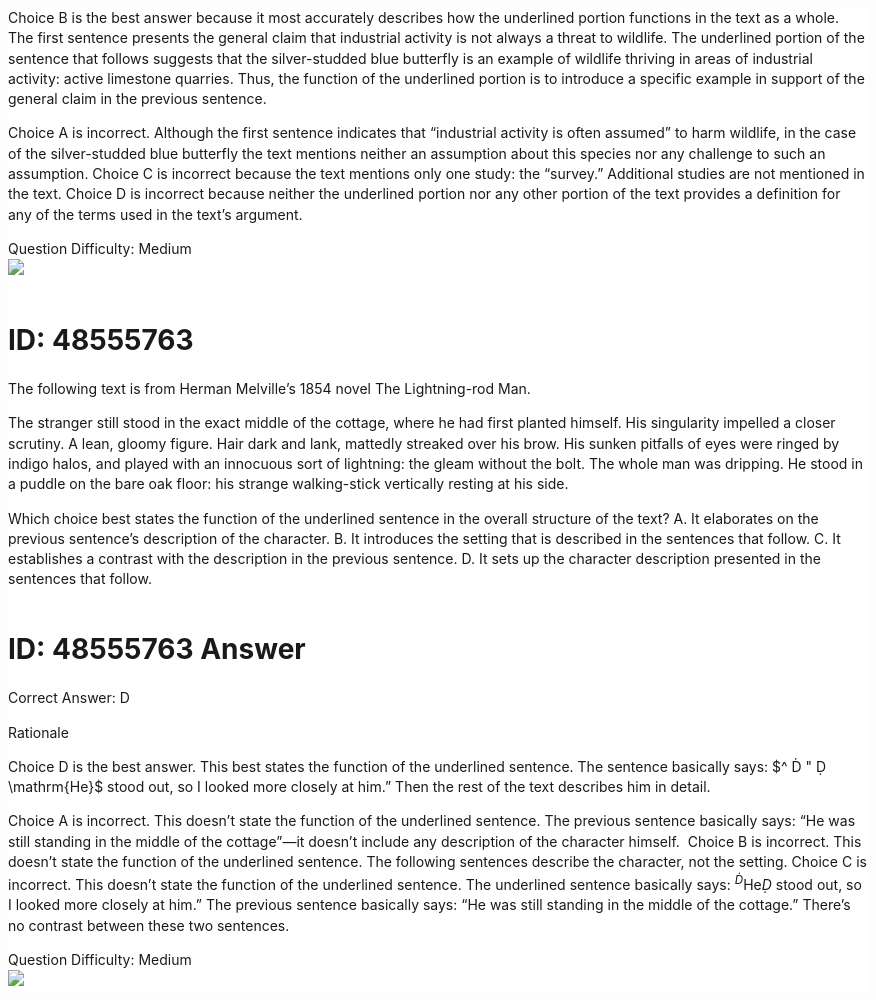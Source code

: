 Choice B is the best answer because it most accurately describes how the underlined portion functions in the text as a whole. The first sentence presents the general claim that industrial activity is not always a threat to wildlife. The underlined portion of the sentence that follows suggests that the silver-studded blue butterfly is an example of wildlife thriving in areas of industrial activity: active limestone quarries. Thus, the function of the underlined portion is to introduce a specific example in support of the general claim in the previous sentence.  

Choice A is incorrect. Although the first sentence indicates that “industrial activity is often assumed” to harm wildlife, in the case of the silver-studded blue butterfly the text mentions neither an assumption about this species nor any challenge to such an assumption. Choice C is incorrect because the text mentions only one study: the “survey.” Additional studies are not mentioned in the text. Choice D is incorrect because neither the underlined portion nor any other portion of the text provides a definition for any of the terms used in the text’s argument.  

Question Difficulty: Medium  
![](https://cdn-mineru.openxlab.org.cn/model-mineru/prod/d2c65acc90692f45f98d6be8d6c3c7658812028c53bb8e79788c83002e3ef167.jpg)  

# ID: 48555763  

The following text is from Herman Melville’s 1854 novel The Lightning-rod Man.  

The stranger still stood in the exact middle of the cottage, where he had first planted himself. His singularity impelled a closer scrutiny. A lean, gloomy figure. Hair dark and lank, mattedly streaked over his brow. His sunken pitfalls of eyes were ringed by indigo halos, and played with an innocuous sort of lightning: the gleam without the bolt. The whole man was dripping. He stood in a puddle on the bare oak floor: his strange walking-stick vertically resting at his side.  

Which choice best states the function of the underlined sentence in the overall structure of the text? A. It elaborates on the previous sentence’s description of the character. B. It introduces the setting that is described in the sentences that follow. C. It establishes a contrast with the description in the previous sentence. D. It sets up the character description presented in the sentences that follow.  

# ID: 48555763 Answer  

Correct Answer: D  

Rationale  

Choice D is the best answer. This best states the function of the underlined sentence. The sentence basically says:  $^ Ḋ " Ḍ \mathrm{He}$   stood out, so I looked more closely at him.” Then the rest of the text describes him in detail.  

Choice A is incorrect. This doesn’t state the function of the underlined sentence. The previous sentence basically says: “He was still standing in the middle of the cottage”—it doesn’t include any description of the character himself.  Choice B is incorrect. This doesn’t state the function of the underlined sentence. The following sentences describe the character, not the setting. Choice C is incorrect. This doesn’t state the function of the underlined sentence. The underlined sentence basically says:  $^ Ḋ \mathrm{He} Ḍ$   stood out, so I looked more closely at him.” The previous sentence basically says: “He was still standing in the middle of the cottage.” There’s no contrast between these two sentences.  

Question Difficulty: Medium  
![](https://cdn-mineru.openxlab.org.cn/model-mineru/prod/81ab96289ed725d1d194e19c215e02d46f664290fa435dd56304d473bb6c4520.jpg)  
